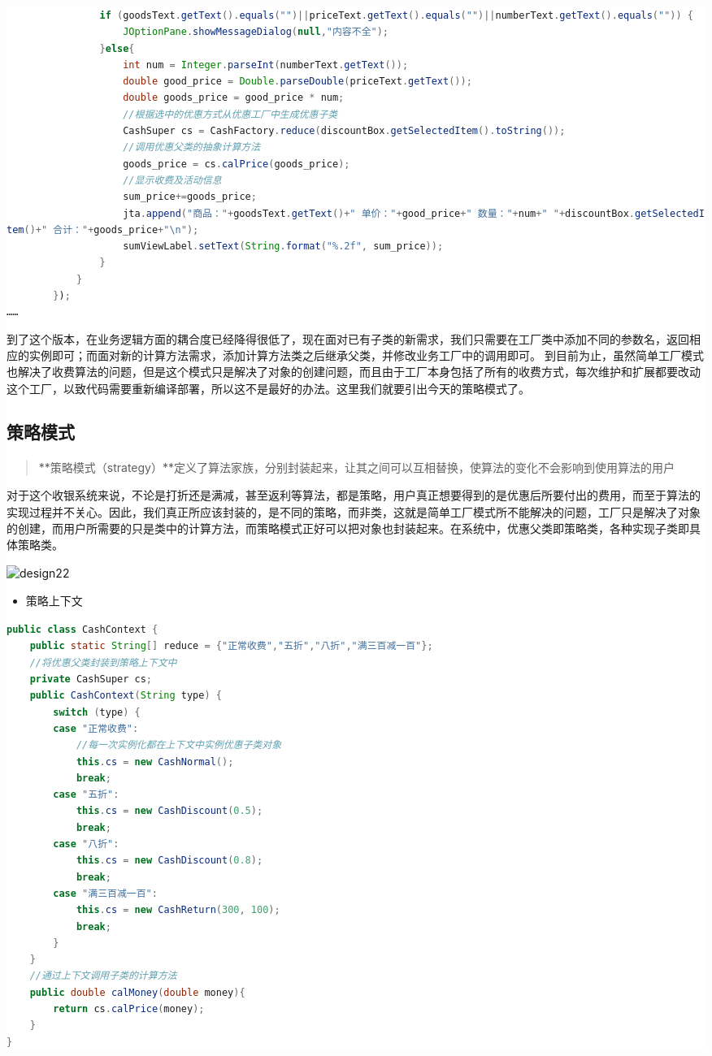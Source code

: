 ```java
				if (goodsText.getText().equals("")||priceText.getText().equals("")||numberText.getText().equals("")) {
					JOptionPane.showMessageDialog(null,"内容不全");
				}else{			
					int num = Integer.parseInt(numberText.getText());
					double good_price = Double.parseDouble(priceText.getText());
					double goods_price = good_price * num;
					//根据选中的优惠方式从优惠工厂中生成优惠子类
					CashSuper cs = CashFactory.reduce(discountBox.getSelectedItem().toString());
					//调用优惠父类的抽象计算方法
					goods_price = cs.calPrice(goods_price);				
					//显示收费及活动信息
					sum_price+=goods_price;
					jta.append("商品："+goodsText.getText()+" 单价："+good_price+" 数量："+num+" "+discountBox.getSelectedItem()+" 合计："+goods_price+"\n");
					sumViewLabel.setText(String.format("%.2f", sum_price));
				}
			}
		});
……
```

到了这个版本，在业务逻辑方面的耦合度已经降得很低了，现在面对已有子类的新需求，我们只需要在工厂类中添加不同的参数名，返回相应的实例即可；而面对新的计算方法需求，添加计算方法类之后继承父类，并修改业务工厂中的调用即可。
到目前为止，虽然简单工厂模式也解决了收费算法的问题，但是这个模式只是解决了对象的创建问题，而且由于工厂本身包括了所有的收费方式，每次维护和扩展都要改动这个工厂，以致代码需要重新编译部署，所以这不是最好的办法。这里我们就要引出今天的策略模式了。

## 策略模式

> **策略模式（strategy）**定义了算法家族，分别封装起来，让其之间可以互相替换，使算法的变化不会影响到使用算法的用户

对于这个收银系统来说，不论是打折还是满减，甚至返利等算法，都是策略，用户真正想要得到的是优惠后所要付出的费用，而至于算法的实现过程并不关心。因此，我们真正所应该封装的，是不同的策略，而非类，这就是简单工厂模式所不能解决的问题，工厂只是解决了对象的创建，而用户所需要的只是类中的计算方法，而策略模式正好可以把对象也封装起来。在系统中，优惠父类即策略类，各种实现子类即具体策略类。

![design22](https://shitsurei-pictures.oss-cn-beijing.aliyuncs.com/pics/design22.jpg)

* 策略上下文

```java
public class CashContext {
	public static String[] reduce = {"正常收费","五折","八折","满三百减一百"};
	//将优惠父类封装到策略上下文中
	private CashSuper cs;
	public CashContext(String type) {
		switch (type) {
		case "正常收费":
			//每一次实例化都在上下文中实例优惠子类对象
			this.cs = new CashNormal();
			break;
		case "五折":
			this.cs = new CashDiscount(0.5);
			break;
		case "八折":
			this.cs = new CashDiscount(0.8);
			break;
		case "满三百减一百":
			this.cs = new CashReturn(300, 100);
			break;
		}
	}
	//通过上下文调用子类的计算方法
	public double calMoney(double money){
		return cs.calPrice(money);
	}
}
```